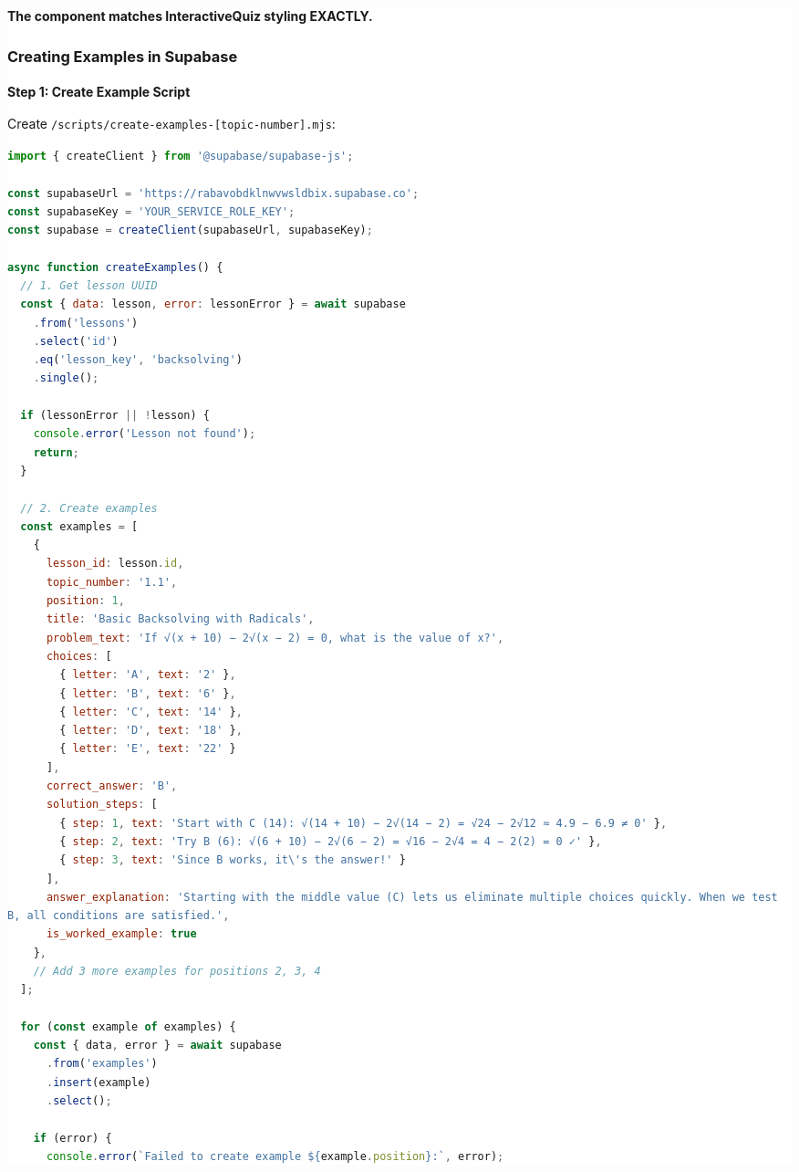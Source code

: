 **The component matches InteractiveQuiz styling EXACTLY.**

### Creating Examples in Supabase

**Step 1: Create Example Script**

Create `/scripts/create-examples-[topic-number].mjs`:

```javascript
import { createClient } from '@supabase/supabase-js';

const supabaseUrl = 'https://rabavobdklnwvwsldbix.supabase.co';
const supabaseKey = 'YOUR_SERVICE_ROLE_KEY';
const supabase = createClient(supabaseUrl, supabaseKey);

async function createExamples() {
  // 1. Get lesson UUID
  const { data: lesson, error: lessonError } = await supabase
    .from('lessons')
    .select('id')
    .eq('lesson_key', 'backsolving')
    .single();

  if (lessonError || !lesson) {
    console.error('Lesson not found');
    return;
  }

  // 2. Create examples
  const examples = [
    {
      lesson_id: lesson.id,
      topic_number: '1.1',
      position: 1,
      title: 'Basic Backsolving with Radicals',
      problem_text: 'If √(x + 10) − 2√(x − 2) = 0, what is the value of x?',
      choices: [
        { letter: 'A', text: '2' },
        { letter: 'B', text: '6' },
        { letter: 'C', text: '14' },
        { letter: 'D', text: '18' },
        { letter: 'E', text: '22' }
      ],
      correct_answer: 'B',
      solution_steps: [
        { step: 1, text: 'Start with C (14): √(14 + 10) − 2√(14 − 2) = √24 − 2√12 ≈ 4.9 − 6.9 ≠ 0' },
        { step: 2, text: 'Try B (6): √(6 + 10) − 2√(6 − 2) = √16 − 2√4 = 4 − 2(2) = 0 ✓' },
        { step: 3, text: 'Since B works, it\'s the answer!' }
      ],
      answer_explanation: 'Starting with the middle value (C) lets us eliminate multiple choices quickly. When we test B, all conditions are satisfied.',
      is_worked_example: true
    },
    // Add 3 more examples for positions 2, 3, 4
  ];

  for (const example of examples) {
    const { data, error } = await supabase
      .from('examples')
      .insert(example)
      .select();

    if (error) {
      console.error(`Failed to create example ${example.position}:`, error);
```